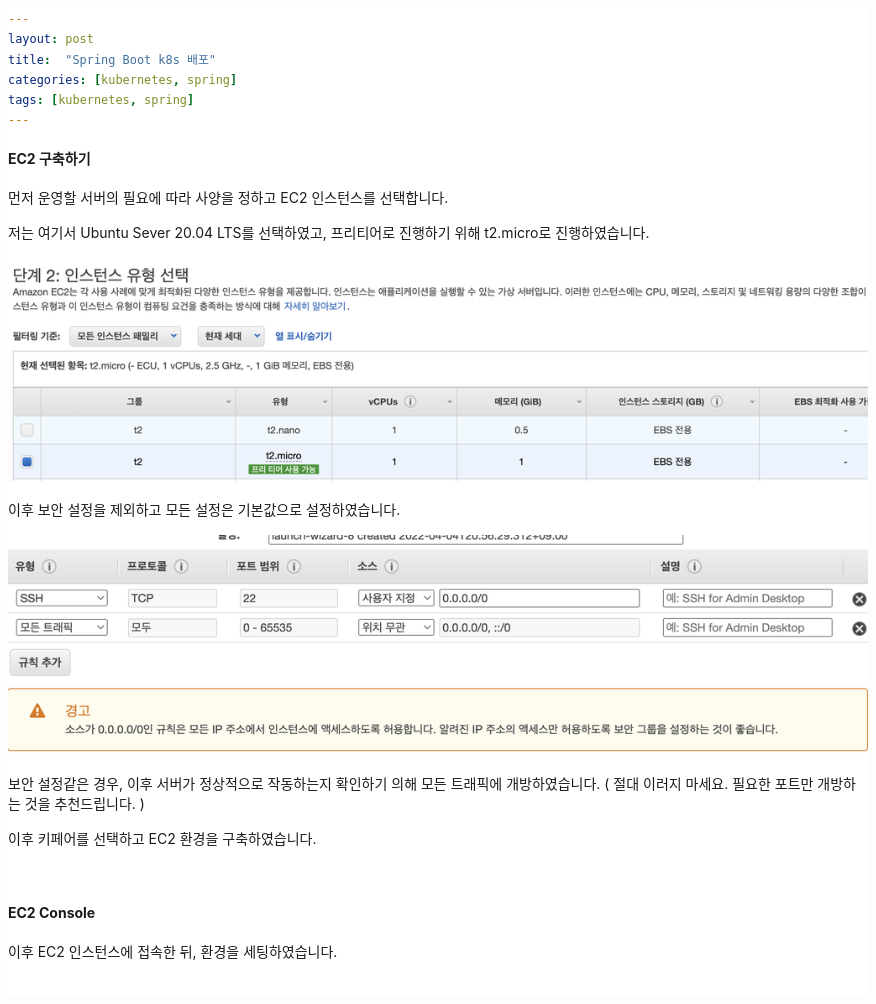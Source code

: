 ```yaml
---
layout: post
title:  "Spring Boot k8s 배포"
categories: [kubernetes, spring]
tags: [kubernetes, spring]
---
```


#### EC2 구축하기

먼저 운영할 서버의 필요에 따라 사양을 정하고 EC2 인스턴스를 선택합니다.

저는 여기서 Ubuntu Sever 20.04 LTS를 선택하였고, 프리티어로 진행하기 위해 t2.micro로 진행하였습니다.

<p align="center"><img src="/assets/img/post_img/spring1.png"></p>

이후 보안 설정을 제외하고 모든 설정은 기본값으로 설정하였습니다.

<p align="center"><img src="/assets/img/post_img/spring2.png"></p>

보안 설정같은 경우, 이후 서버가 정상적으로 작동하는지 확인하기 의해 모든 트래픽에 개방하였습니다. ( 절대 이러지 마세요. 필요한 포트만 개방하는 것을 추천드립니다. )

이후 키페어를 선택하고 EC2 환경을 구축하였습니다.

<br>

#### EC2 Console

이후 EC2 인스턴스에 접속한 뒤, 환경을 세팅하였습니다.

<br>
